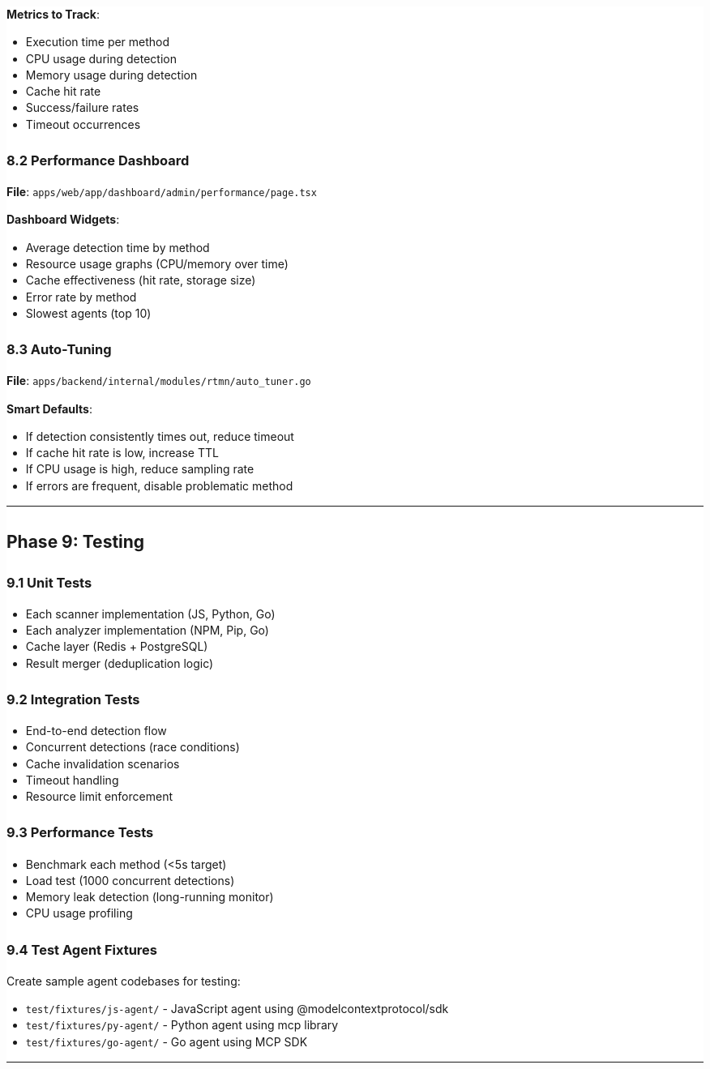 **Metrics to Track**:
- Execution time per method
- CPU usage during detection
- Memory usage during detection
- Cache hit rate
- Success/failure rates
- Timeout occurrences

### 8.2 Performance Dashboard
**File**: `apps/web/app/dashboard/admin/performance/page.tsx`

**Dashboard Widgets**:
- Average detection time by method
- Resource usage graphs (CPU/memory over time)
- Cache effectiveness (hit rate, storage size)
- Error rate by method
- Slowest agents (top 10)

### 8.3 Auto-Tuning
**File**: `apps/backend/internal/modules/rtmn/auto_tuner.go`

**Smart Defaults**:
- If detection consistently times out, reduce timeout
- If cache hit rate is low, increase TTL
- If CPU usage is high, reduce sampling rate
- If errors are frequent, disable problematic method

---

## Phase 9: Testing

### 9.1 Unit Tests
- Each scanner implementation (JS, Python, Go)
- Each analyzer implementation (NPM, Pip, Go)
- Cache layer (Redis + PostgreSQL)
- Result merger (deduplication logic)

### 9.2 Integration Tests
- End-to-end detection flow
- Concurrent detections (race conditions)
- Cache invalidation scenarios
- Timeout handling
- Resource limit enforcement

### 9.3 Performance Tests
- Benchmark each method (<5s target)
- Load test (1000 concurrent detections)
- Memory leak detection (long-running monitor)
- CPU usage profiling

### 9.4 Test Agent Fixtures
Create sample agent codebases for testing:
- `test/fixtures/js-agent/` - JavaScript agent using @modelcontextprotocol/sdk
- `test/fixtures/py-agent/` - Python agent using mcp library
- `test/fixtures/go-agent/` - Go agent using MCP SDK

---